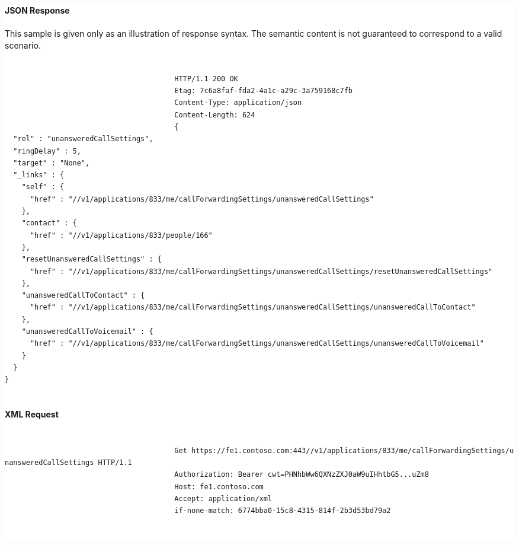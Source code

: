 
#### JSON Response

This sample is given only as an illustration of response syntax. The semantic content is not guaranteed to correspond to a valid scenario.


```

										HTTP/1.1 200 OK
										Etag: 7c6a8faf-fda2-4a1c-a29c-3a759168c7fb
										Content-Type: application/json
										Content-Length: 624
										{
  "rel" : "unansweredCallSettings",
  "ringDelay" : 5,
  "target" : "None",
  "_links" : {
    "self" : {
      "href" : "//v1/applications/833/me/callForwardingSettings/unansweredCallSettings"
    },
    "contact" : {
      "href" : "//v1/applications/833/people/166"
    },
    "resetUnansweredCallSettings" : {
      "href" : "//v1/applications/833/me/callForwardingSettings/unansweredCallSettings/resetUnansweredCallSettings"
    },
    "unansweredCallToContact" : {
      "href" : "//v1/applications/833/me/callForwardingSettings/unansweredCallSettings/unansweredCallToContact"
    },
    "unansweredCallToVoicemail" : {
      "href" : "//v1/applications/833/me/callForwardingSettings/unansweredCallSettings/unansweredCallToVoicemail"
    }
  }
}
									
```


#### XML Request


```

										Get https://fe1.contoso.com:443//v1/applications/833/me/callForwardingSettings/unansweredCallSettings HTTP/1.1
										Authorization: Bearer cwt=PHNhbWw6QXNzZXJ0aW9uIHhtbG5...uZm8
										Host: fe1.contoso.com
										Accept: application/xml
										if-none-match: 6774bba0-15c8-4315-814f-2b3d53bd79a2
										
									
```
